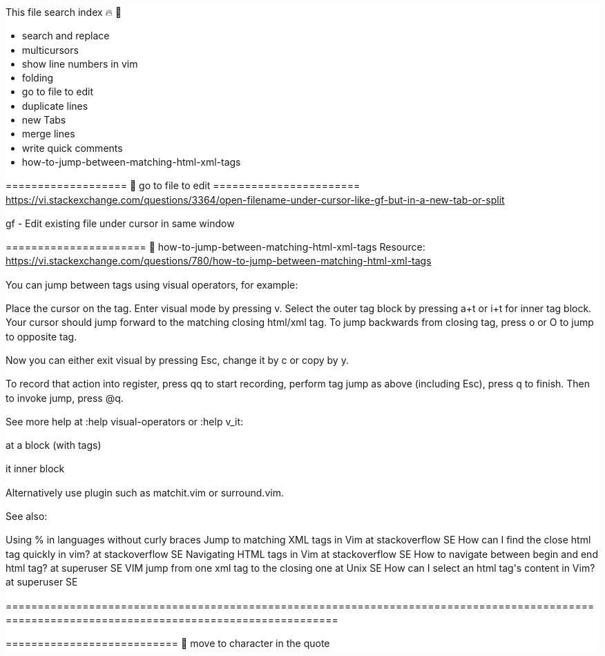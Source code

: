 This file search index 🔥 🚀
- search and replace
- multicursors 
- show line numbers in vim 
- folding 
- go to file to edit
- duplicate lines
- new Tabs
- merge lines 
- write quick comments
- how-to-jump-between-matching-html-xml-tags



=================== 🚀 go to file to edit ======================= https://vi.stackexchange.com/questions/3364/open-filename-under-cursor-like-gf-but-in-a-new-tab-or-split

gf - Edit existing file under cursor in same window

====================== 🚀 how-to-jump-between-matching-html-xml-tags Resource: https://vi.stackexchange.com/questions/780/how-to-jump-between-matching-html-xml-tags


You can jump between tags using visual operators, for example:

Place the cursor on the tag.
Enter visual mode by pressing v.
Select the outer tag block by pressing a+t or i+t for inner tag block.
Your cursor should jump forward to the matching closing html/xml tag. To jump backwards from closing tag, press o or O to jump to opposite tag.

Now you can either exit visual by pressing Esc, change it by c or copy by y.

To record that action into register, press qq to start recording, perform tag jump as above (including Esc), press q to finish. Then to invoke jump, press @q.

See more help at :help visual-operators or :help v_it:

at a <tag> </tag> block (with tags)

it inner <tag> </tag> block

Alternatively use plugin such as matchit.vim or surround.vim.

See also:

Using % in languages without curly braces
Jump to matching XML tags in Vim at stackoverflow SE
How can I find the close html tag quickly in vim? at stackoverflow SE
Navigating HTML tags in Vim at stackoverflow SE
How to navigate between begin and end html tag? at superuser SE
VIM jump from one xml tag to the closing one at Unix SE
How can I select an html tag's content in Vim? at superuser SE

================================================================================================================================================



=========================== 🚀 move to character in the quote
